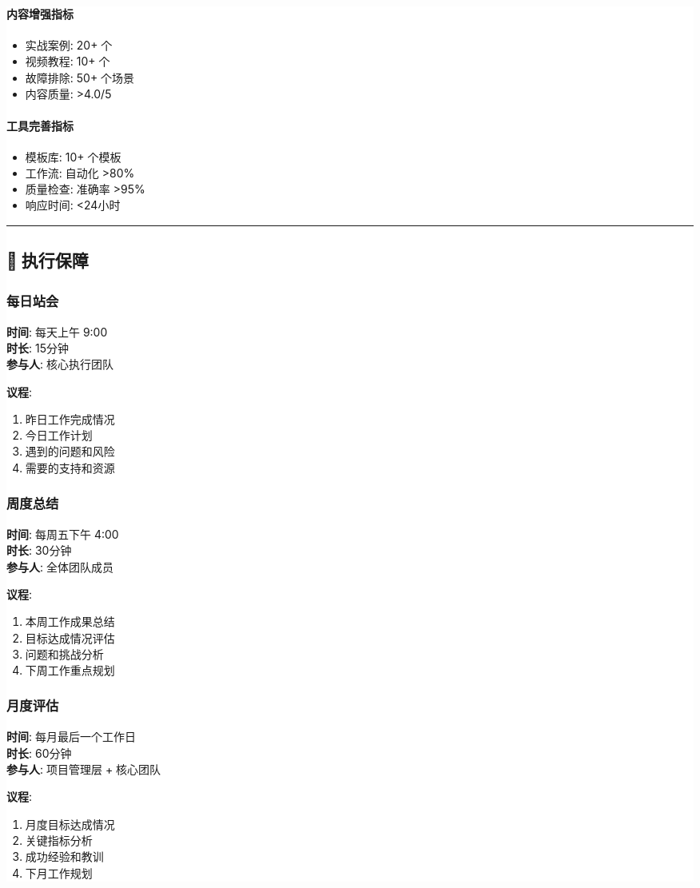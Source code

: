 #### 内容增强指标

- 实战案例: 20+ 个
- 视频教程: 10+ 个
- 故障排除: 50+ 个场景
- 内容质量: >4.0/5

#### 工具完善指标

- 模板库: 10+ 个模板
- 工作流: 自动化 >80%
- 质量检查: 准确率 >95%
- 响应时间: <24小时

---

## 🔧 执行保障

### 每日站会

**时间**: 每天上午 9:00  
**时长**: 15分钟  
**参与人**: 核心执行团队

**议程**:

1. 昨日工作完成情况
2. 今日工作计划
3. 遇到的问题和风险
4. 需要的支持和资源

### 周度总结

**时间**: 每周五下午 4:00  
**时长**: 30分钟  
**参与人**: 全体团队成员

**议程**:

1. 本周工作成果总结
2. 目标达成情况评估
3. 问题和挑战分析
4. 下周工作重点规划

### 月度评估

**时间**: 每月最后一个工作日  
**时长**: 60分钟  
**参与人**: 项目管理层 + 核心团队

**议程**:

1. 月度目标达成情况
2. 关键指标分析
3. 成功经验和教训
4. 下月工作规划
